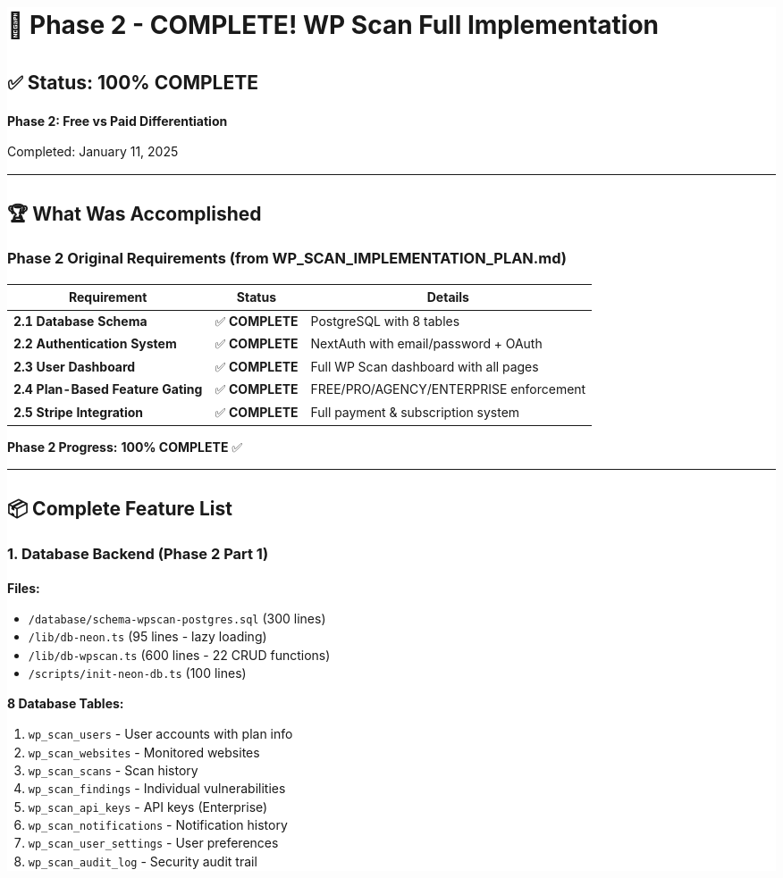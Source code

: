 # 🎉 Phase 2 - COMPLETE! WP Scan Full Implementation

## ✅ Status: 100% COMPLETE

**Phase 2: Free vs Paid Differentiation**

Completed: January 11, 2025

---

## 🏆 What Was Accomplished

### **Phase 2 Original Requirements (from WP_SCAN_IMPLEMENTATION_PLAN.md)**

| Requirement | Status | Details |
|-------------|--------|---------|
| **2.1 Database Schema** | ✅ **COMPLETE** | PostgreSQL with 8 tables |
| **2.2 Authentication System** | ✅ **COMPLETE** | NextAuth with email/password + OAuth |
| **2.3 User Dashboard** | ✅ **COMPLETE** | Full WP Scan dashboard with all pages |
| **2.4 Plan-Based Feature Gating** | ✅ **COMPLETE** | FREE/PRO/AGENCY/ENTERPRISE enforcement |
| **2.5 Stripe Integration** | ✅ **COMPLETE** | Full payment & subscription system |

**Phase 2 Progress:** **100% COMPLETE** ✅

---

## 📦 Complete Feature List

### **1. Database Backend** (Phase 2 Part 1)

**Files:**
- `/database/schema-wpscan-postgres.sql` (300 lines)
- `/lib/db-neon.ts` (95 lines - lazy loading)
- `/lib/db-wpscan.ts` (600 lines - 22 CRUD functions)
- `/scripts/init-neon-db.ts` (100 lines)

**8 Database Tables:**
1. `wp_scan_users` - User accounts with plan info
2. `wp_scan_websites` - Monitored websites
3. `wp_scan_scans` - Scan history
4. `wp_scan_findings` - Individual vulnerabilities
5. `wp_scan_api_keys` - API keys (Enterprise)
6. `wp_scan_notifications` - Notification history
7. `wp_scan_user_settings` - User preferences
8. `wp_scan_audit_log` - Security audit trail
